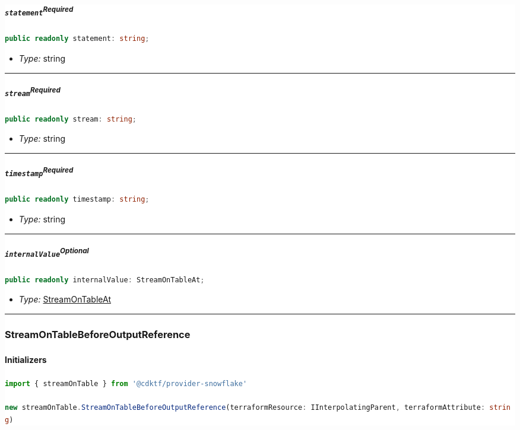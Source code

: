 ##### `statement`<sup>Required</sup> <a name="statement" id="@cdktf/provider-snowflake.streamOnTable.StreamOnTableAtOutputReference.property.statement"></a>

```typescript
public readonly statement: string;
```

- *Type:* string

---

##### `stream`<sup>Required</sup> <a name="stream" id="@cdktf/provider-snowflake.streamOnTable.StreamOnTableAtOutputReference.property.stream"></a>

```typescript
public readonly stream: string;
```

- *Type:* string

---

##### `timestamp`<sup>Required</sup> <a name="timestamp" id="@cdktf/provider-snowflake.streamOnTable.StreamOnTableAtOutputReference.property.timestamp"></a>

```typescript
public readonly timestamp: string;
```

- *Type:* string

---

##### `internalValue`<sup>Optional</sup> <a name="internalValue" id="@cdktf/provider-snowflake.streamOnTable.StreamOnTableAtOutputReference.property.internalValue"></a>

```typescript
public readonly internalValue: StreamOnTableAt;
```

- *Type:* <a href="#@cdktf/provider-snowflake.streamOnTable.StreamOnTableAt">StreamOnTableAt</a>

---


### StreamOnTableBeforeOutputReference <a name="StreamOnTableBeforeOutputReference" id="@cdktf/provider-snowflake.streamOnTable.StreamOnTableBeforeOutputReference"></a>

#### Initializers <a name="Initializers" id="@cdktf/provider-snowflake.streamOnTable.StreamOnTableBeforeOutputReference.Initializer"></a>

```typescript
import { streamOnTable } from '@cdktf/provider-snowflake'

new streamOnTable.StreamOnTableBeforeOutputReference(terraformResource: IInterpolatingParent, terraformAttribute: string)
```
